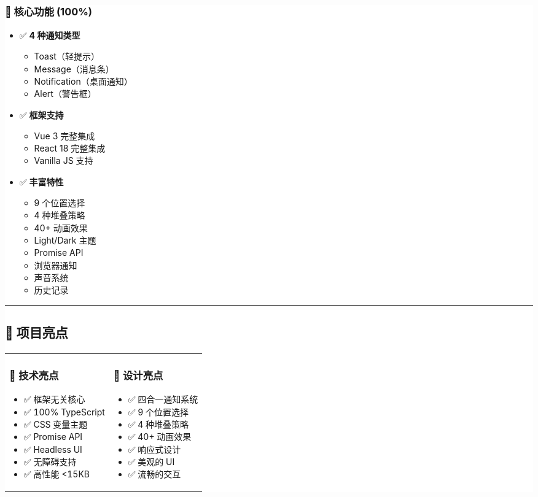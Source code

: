 ### 🎯 核心功能 (100%)

- ✅ **4 种通知类型**
  - Toast（轻提示）
  - Message（消息条）
  - Notification（桌面通知）
  - Alert（警告框）

- ✅ **框架支持**
  - Vue 3 完整集成
  - React 18 完整集成
  - Vanilla JS 支持

- ✅ **丰富特性**
  - 9 个位置选择
  - 4 种堆叠策略
  - 40+ 动画效果
  - Light/Dark 主题
  - Promise API
  - 浏览器通知
  - 声音系统
  - 历史记录

---

## 🎨 项目亮点

<table>
<tr>
<td>

### 💎 技术亮点

- ✅ 框架无关核心
- ✅ 100% TypeScript
- ✅ CSS 变量主题
- ✅ Promise API
- ✅ Headless UI
- ✅ 无障碍支持
- ✅ 高性能 <15KB

</td>
<td>

### 🎯 设计亮点

- ✅ 四合一通知系统
- ✅ 9 个位置选择
- ✅ 4 种堆叠策略
- ✅ 40+ 动画效果
- ✅ 响应式设计
- ✅ 美观的 UI
- ✅ 流畅的交互
